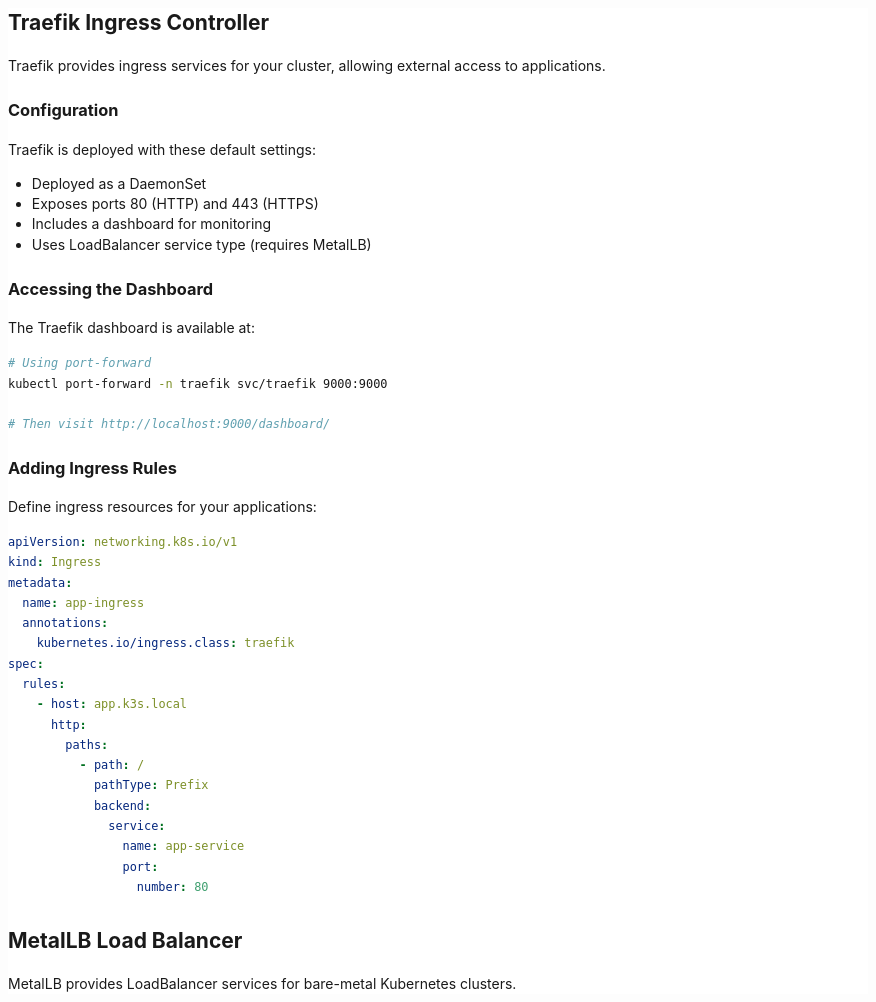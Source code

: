 ## Traefik Ingress Controller

Traefik provides ingress services for your cluster, allowing external access to applications.

### Configuration

Traefik is deployed with these default settings:

- Deployed as a DaemonSet
- Exposes ports 80 (HTTP) and 443 (HTTPS)
- Includes a dashboard for monitoring
- Uses LoadBalancer service type (requires MetalLB)

### Accessing the Dashboard

The Traefik dashboard is available at:

```bash
# Using port-forward
kubectl port-forward -n traefik svc/traefik 9000:9000

# Then visit http://localhost:9000/dashboard/
```

### Adding Ingress Rules

Define ingress resources for your applications:

```yaml
apiVersion: networking.k8s.io/v1
kind: Ingress
metadata:
  name: app-ingress
  annotations:
    kubernetes.io/ingress.class: traefik
spec:
  rules:
    - host: app.k3s.local
      http:
        paths:
          - path: /
            pathType: Prefix
            backend:
              service:
                name: app-service
                port:
                  number: 80
```

## MetalLB Load Balancer

MetalLB provides LoadBalancer services for bare-metal Kubernetes clusters.
